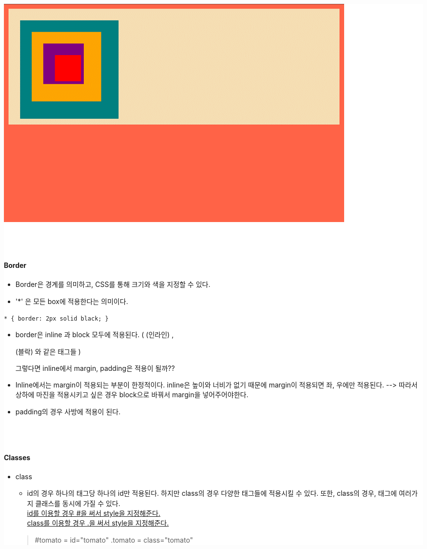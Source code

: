 ![s2](/assets/CSS-images/img2.png)

<br/><br/>

#### Border

- Border은 경계를 의미하고, CSS를 통해 크기와 색을 지정할 수 있다.

- '\*' 은 모든 box에 적용한다는 의미이다.

```html
* { border: 2px solid black; }
```

- border은 inline 과 block 모두에 적용된다. ( <span> (인라인) , <div> (블락) 와 같은 태그들 )

  그렇다면 inline에서 margin, padding은 적용이 될까??

- Inline에서는 margin이 적용되는 부분이 한정적이다. inline은 높이와 너비가 없기 때문에 margin이 적용되면 좌, 우에만 적용된다.
  --> 따라서 상하에 마진을 적용시키고 싶은 경우 block으로 바꿔서 margin을 넣어주어야한다.
- padding의 경우 사방에 적용이 된다.

<br/><br/>

#### Classes

- class

  - id의 경우 하나의 태그당 하나의 id만 적용된다. 하지만 class의 경우 다양한 태그들에 적용시킬 수 있다.
    또한, class의 경우, 태그에 여러가지 클래스를 동시에 가질 수 있다.<br/>
    <u>id를 이용할 경우 #을 써서 style을 지정해준다.</u><br/>
    <u>class를 이용할 경우 .을 써서 style을 지정해준다.</u>

  > #tomato = id="tomato"
  > .tomato = class="tomato"
